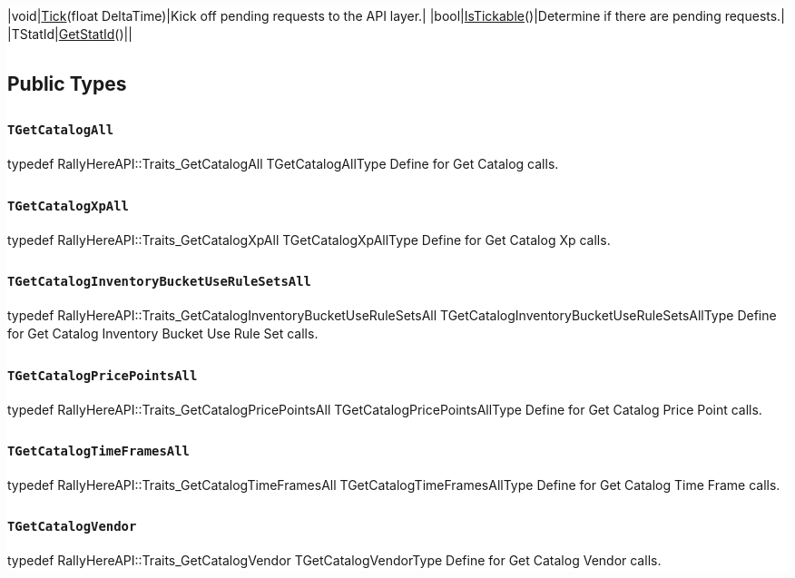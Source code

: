 |void|[Tick](/unreal-plugins/all/classurh__catalogsubsystem/#classURH__CatalogSubsystem_1a3516a7d39bcbf01f5d2706ea9afc1f28)(float DeltaTime)|Kick off pending requests to the API layer.|
|bool|[IsTickable](/unreal-plugins/all/classurh__catalogsubsystem/#classURH__CatalogSubsystem_1af205f84045baf67b117220fec2015ca0)()|Determine if there are pending requests.|
|TStatId|[GetStatId](/unreal-plugins/all/classurh__catalogsubsystem/#classURH__CatalogSubsystem_1ac27e9ac9430094c764f9e68580a21f5e)()||
## Public Types



### `TGetCatalogAll` <a id="classURH__CatalogSubsystem_1a1cf3a5efca0964238be8bde13cdc27f2"></a>

typedef RallyHereAPI::Traits_GetCatalogAll TGetCatalogAllType Define for Get Catalog calls.




### `TGetCatalogXpAll` <a id="classURH__CatalogSubsystem_1a9f1bf618dbf35a16731771f43eb7b14d"></a>

typedef RallyHereAPI::Traits_GetCatalogXpAll TGetCatalogXpAllType Define for Get Catalog Xp calls.




### `TGetCatalogInventoryBucketUseRuleSetsAll` <a id="classURH__CatalogSubsystem_1aac9d74ede66689a3da316964f45d1cbd"></a>

typedef RallyHereAPI::Traits_GetCatalogInventoryBucketUseRuleSetsAll TGetCatalogInventoryBucketUseRuleSetsAllType Define for Get Catalog Inventory Bucket Use Rule Set calls.




### `TGetCatalogPricePointsAll` <a id="classURH__CatalogSubsystem_1ac28fcb22f4619e06d5249cf8ff76f105"></a>

typedef RallyHereAPI::Traits_GetCatalogPricePointsAll TGetCatalogPricePointsAllType Define for Get Catalog Price Point calls.




### `TGetCatalogTimeFramesAll` <a id="classURH__CatalogSubsystem_1aad12c4198dae13e2f6c8a8d76511d511"></a>

typedef RallyHereAPI::Traits_GetCatalogTimeFramesAll TGetCatalogTimeFramesAllType Define for Get Catalog Time Frame calls.




### `TGetCatalogVendor` <a id="classURH__CatalogSubsystem_1a80dd740594cfa64af2675aeb86bc87e8"></a>

typedef RallyHereAPI::Traits_GetCatalogVendor TGetCatalogVendorType Define for Get Catalog Vendor calls.
